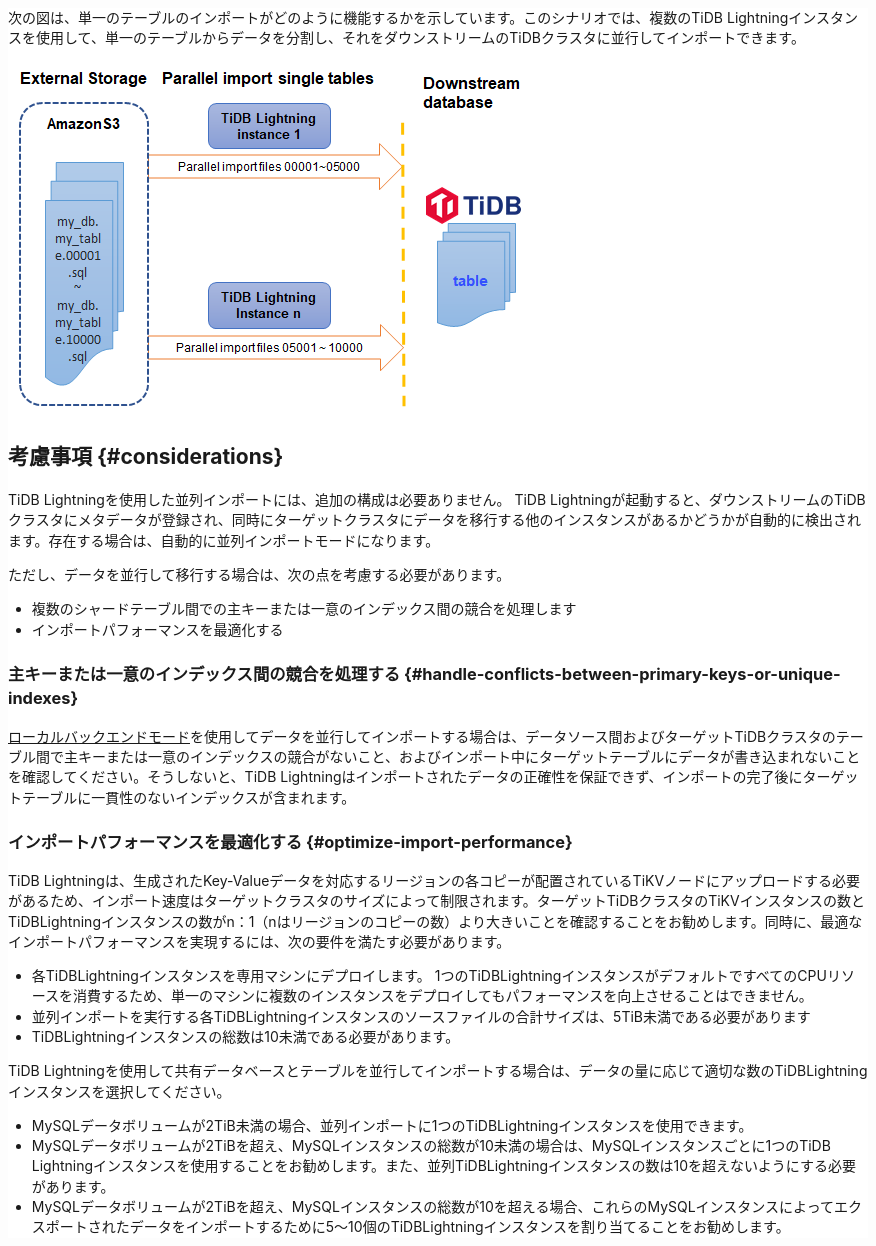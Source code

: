 次の図は、単一のテーブルのインポートがどのように機能するかを示しています。このシナリオでは、複数のTiDB Lightningインスタンスを使用して、単一のテーブルからデータを分割し、それをダウンストリームのTiDBクラスタに並行してインポートできます。

![Import single tables](/media/parallel-import-single-tables-en.png)

## 考慮事項 {#considerations}

TiDB Lightningを使用した並列インポートには、追加の構成は必要ありません。 TiDB Lightningが起動すると、ダウンストリームのTiDBクラスタにメタデータが登録され、同時にターゲットクラスタにデータを移行する他のインスタンスがあるかどうかが自動的に検出されます。存在する場合は、自動的に並列インポートモードになります。

ただし、データを並行して移行する場合は、次の点を考慮する必要があります。

-   複数のシャードテーブル間での主キーまたは一意のインデックス間の競合を処理します
-   インポートパフォーマンスを最適化する

### 主キーまたは一意のインデックス間の競合を処理する {#handle-conflicts-between-primary-keys-or-unique-indexes}

[ローカルバックエンドモード](/tidb-lightning/tidb-lightning-backends.md#local-backend)を使用してデータを並行してインポートする場合は、データソース間およびターゲットTiDBクラスタのテーブル間で主キーまたは一意のインデックスの競合がないこと、およびインポート中にターゲットテーブルにデータが書き込まれないことを確認してください。そうしないと、TiDB Lightningはインポートされたデータの正確性を保証できず、インポートの完了後にターゲットテーブルに一貫性のないインデックスが含まれます。

### インポートパフォーマンスを最適化する {#optimize-import-performance}

TiDB Lightningは、生成されたKey-Valueデータを対応するリージョンの各コピーが配置されているTiKVノードにアップロードする必要があるため、インポート速度はターゲットクラスタのサイズによって制限されます。ターゲットTiDBクラスタのTiKVインスタンスの数とTiDBLightningインスタンスの数がn：1（nはリージョンのコピーの数）より大きいことを確認することをお勧めします。同時に、最適なインポートパフォーマンスを実現するには、次の要件を満たす必要があります。

-   各TiDBLightningインスタンスを専用マシンにデプロイします。 1つのTiDBLightningインスタンスがデフォルトですべてのCPUリソースを消費するため、単一のマシンに複数のインスタンスをデプロイしてもパフォーマンスを向上させることはできません。
-   並列インポートを実行する各TiDBLightningインスタンスのソースファイルの合計サイズは、5TiB未満である必要があります
-   TiDBLightningインスタンスの総数は10未満である必要があります。

TiDB Lightningを使用して共有データベースとテーブルを並行してインポートする場合は、データの量に応じて適切な数のTiDBLightningインスタンスを選択してください。

-   MySQLデータボリュームが2TiB未満の場合、並列インポートに1つのTiDBLightningインスタンスを使用できます。
-   MySQLデータボリュームが2TiBを超え、MySQLインスタンスの総数が10未満の場合は、MySQLインスタンスごとに1つのTiDB Lightningインスタンスを使用することをお勧めします。また、並列TiDBLightningインスタンスの数は10を超えないようにする必要があります。
-   MySQLデータボリュームが2TiBを超え、MySQLインスタンスの総数が10を超える場合、これらのMySQLインスタンスによってエクスポートされたデータをインポートするために5〜10個のTiDBLightningインスタンスを割り当てることをお勧めします。
